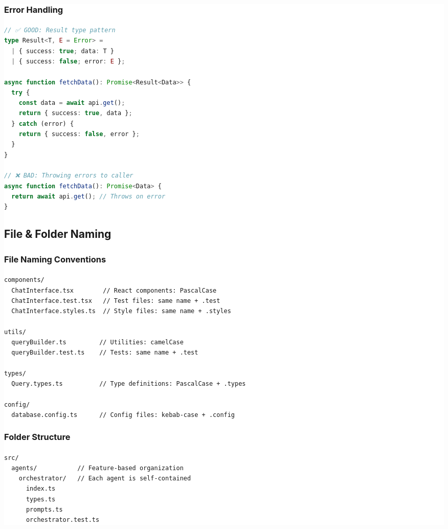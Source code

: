 
### Error Handling
```typescript
// ✅ GOOD: Result type pattern
type Result<T, E = Error> = 
  | { success: true; data: T }
  | { success: false; error: E };

async function fetchData(): Promise<Result<Data>> {
  try {
    const data = await api.get();
    return { success: true, data };
  } catch (error) {
    return { success: false, error };
  }
}

// ❌ BAD: Throwing errors to caller
async function fetchData(): Promise<Data> {
  return await api.get(); // Throws on error
}
```

## File & Folder Naming

### File Naming Conventions
```
components/
  ChatInterface.tsx        // React components: PascalCase
  ChatInterface.test.tsx   // Test files: same name + .test
  ChatInterface.styles.ts  // Style files: same name + .styles

utils/
  queryBuilder.ts         // Utilities: camelCase
  queryBuilder.test.ts    // Tests: same name + .test

types/
  Query.types.ts          // Type definitions: PascalCase + .types
  
config/
  database.config.ts      // Config files: kebab-case + .config
```

### Folder Structure
```
src/
  agents/           // Feature-based organization
    orchestrator/   // Each agent is self-contained
      index.ts
      types.ts
      prompts.ts
      orchestrator.test.ts
```
